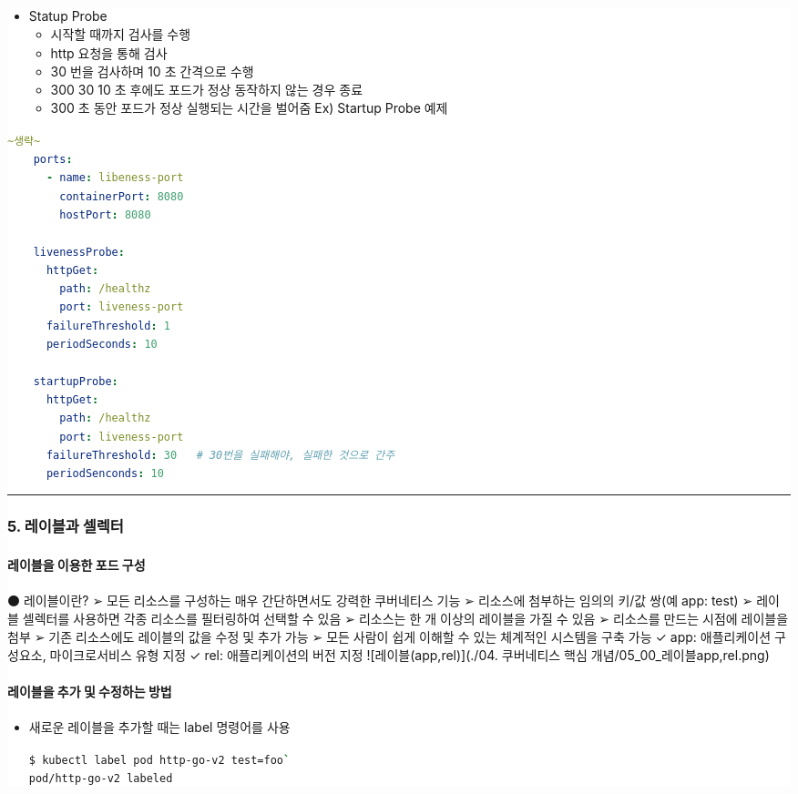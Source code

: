 * Statup Probe
	- 시작할 때까지 검사를 수행
	- http 요청을 통해 검사
	- 30 번을 검사하며 10 초 간격으로 수행
	- 300 30 10 초 후에도 포드가 정상 동작하지 않는 경우 종료
	- 300 초 동안 포드가 정상 실행되는 시간을 벌어줌
	Ex) Startup Probe 예제 
```yaml
~생략~
    ports:
	  - name: libeness-port
        containerPort: 8080
		hostPort: 8080

    livenessProbe:
      httpGet:
	    path: /healthz
        port: liveness-port
      failureThreshold: 1
      periodSeconds: 10
	
	startupProbe:
	  httpGet:
	    path: /healthz
		port: liveness-port
      failureThreshold: 30   # 30번을 실패해야, 실패한 것으로 간주
	  periodSenconds: 10
```

---
### 5. 레이블과 셀렉터

#### 레이블을 이용한 포드 구성
⚫ 레이블이란?
	➢ 모든 리소스를 구성하는 매우 간단하면서도 강력한 쿠버네티스 기능
	➢ 리소스에 첨부하는 임의의 키/값 쌍(예 app: test)
	➢ 레이블 셀렉터를 사용하면 각종 리소스를 필터링하여 선택할 수 있음
	➢ 리소스는 한 개 이상의 레이블을 가질 수 있음
	➢ 리소스를 만드는 시점에 레이블을 첨부
	➢ 기존 리소스에도 레이블의 값을 수정 및 추가 가능
	➢ 모든 사람이 쉽게 이해할 수 있는 체계적인 시스템을 구축 가능
		✓ app: 애플리케이션 구성요소, 마이크로서비스 유형 지정
		✓ rel: 애플리케이션의 버전 지정
![레이블(app,rel)](./04. 쿠버네티스 핵심 개념/05_00_레이블app,rel.png)

#### 레이블을 추가 및 수정하는 방법
* 새로운 레이블을 추가할 때는 label 명령어를 사용
	```bash
	$ kubectl label pod http-go-v2 test=foo`
	pod/http-go-v2 labeled
	```
	